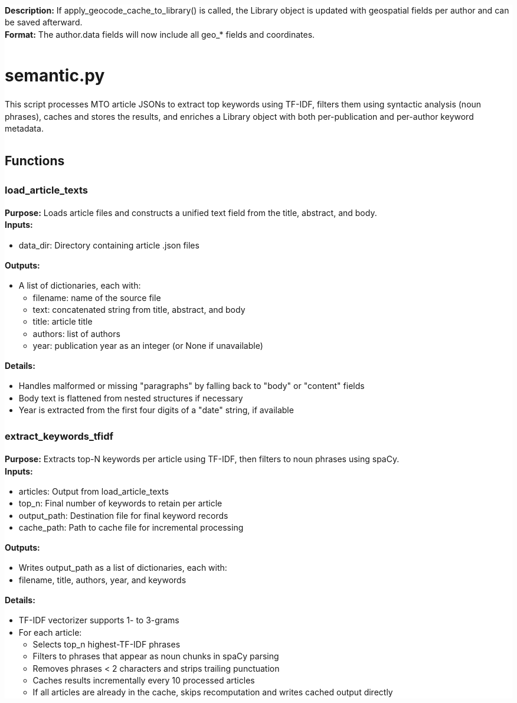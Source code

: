 **Description:** If apply\_geocode\_cache\_to\_library() is called, the Library object is updated with geospatial fields per author and can be saved afterward.  
**Format:** The author.data fields will now include all geo\_\* fields and coordinates.

# **semantic.py**

This script processes MTO article JSONs to extract top keywords using TF-IDF, filters them using syntactic analysis (noun phrases), caches and stores the results, and enriches a Library object with both per-publication and per-author keyword metadata. 

## Functions

### load\_article\_texts

**Purpose:** Loads article files and constructs a unified text field from the title, abstract, and body.  
**Inputs:**

* data\_dir: Directory containing article .json files

**Outputs:**

* A list of dictionaries, each with:  
  * filename: name of the source file  
  * text: concatenated string from title, abstract, and body  
  * title: article title  
  * authors: list of authors  
  * year: publication year as an integer (or None if unavailable)

**Details:**

* Handles malformed or missing "paragraphs" by falling back to "body" or "content" fields  
* Body text is flattened from nested structures if necessary  
* Year is extracted from the first four digits of a "date" string, if available

### extract\_keywords\_tfidf

**Purpose:** Extracts top-N keywords per article using TF-IDF, then filters to noun phrases using spaCy.  
**Inputs:**

* articles: Output from load\_article\_texts  
* top\_n: Final number of keywords to retain per article  
* output\_path: Destination file for final keyword records  
* cache\_path: Path to cache file for incremental processing

**Outputs:**

* Writes output\_path as a list of dictionaries, each with:  
* filename, title, authors, year, and keywords

**Details:**

* TF-IDF vectorizer supports 1- to 3-grams  
* For each article:  
  * Selects top\_n highest-TF-IDF phrases  
  * Filters to phrases that appear as noun chunks in spaCy parsing  
  * Removes phrases \< 2 characters and strips trailing punctuation  
  * Caches results incrementally every 10 processed articles  
  * If all articles are already in the cache, skips recomputation and writes cached output directly
